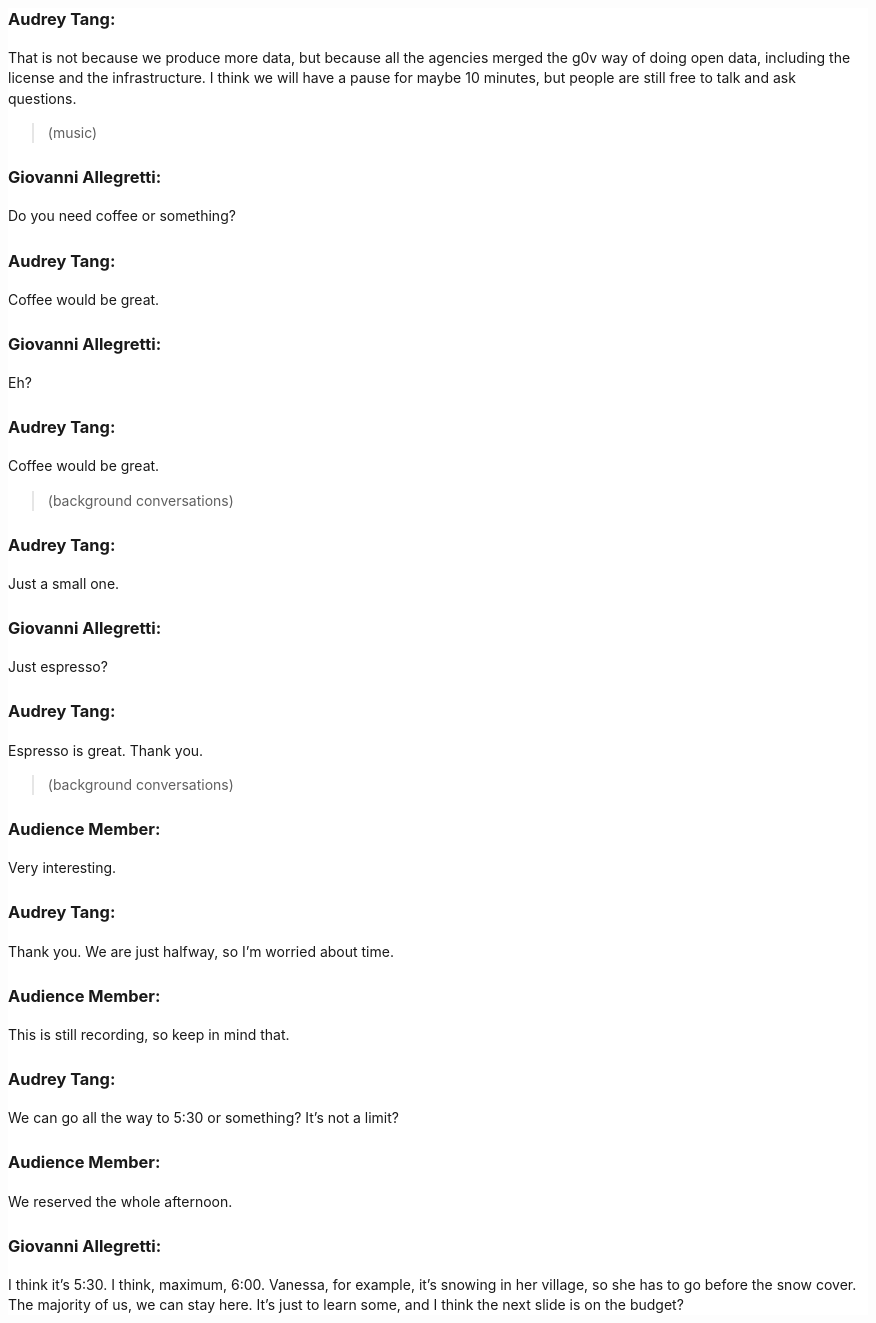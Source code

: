 ### Audrey Tang:
That is not because we produce more data, but because all the agencies merged the g0v way of doing open data, including the license and the infrastructure. I think we will have a pause for maybe 10 minutes, but people are still free to talk and ask questions.

> (music)

### Giovanni Allegretti:
Do you need coffee or something?

### Audrey Tang:
Coffee would be great.

### Giovanni Allegretti:
Eh?

### Audrey Tang:
Coffee would be great.

> (background conversations)

### Audrey Tang:
Just a small one.

### Giovanni Allegretti:
Just espresso?

### Audrey Tang:
Espresso is great. Thank you.

> (background conversations)

### Audience Member:
Very interesting.

### Audrey Tang:
Thank you. We are just halfway, so I’m worried about time.

### Audience Member:
This is still recording, so keep in mind that.

### Audrey Tang:
We can go all the way to 5:30 or something? It’s not a limit?

### Audience Member:
We reserved the whole afternoon.

### Giovanni Allegretti:
I think it’s 5:30. I think, maximum, 6:00. Vanessa, for example, it’s snowing in her village, so she has to go before the snow cover. The majority of us, we can stay here. It’s just to learn some, and I think the next slide is on the budget?
